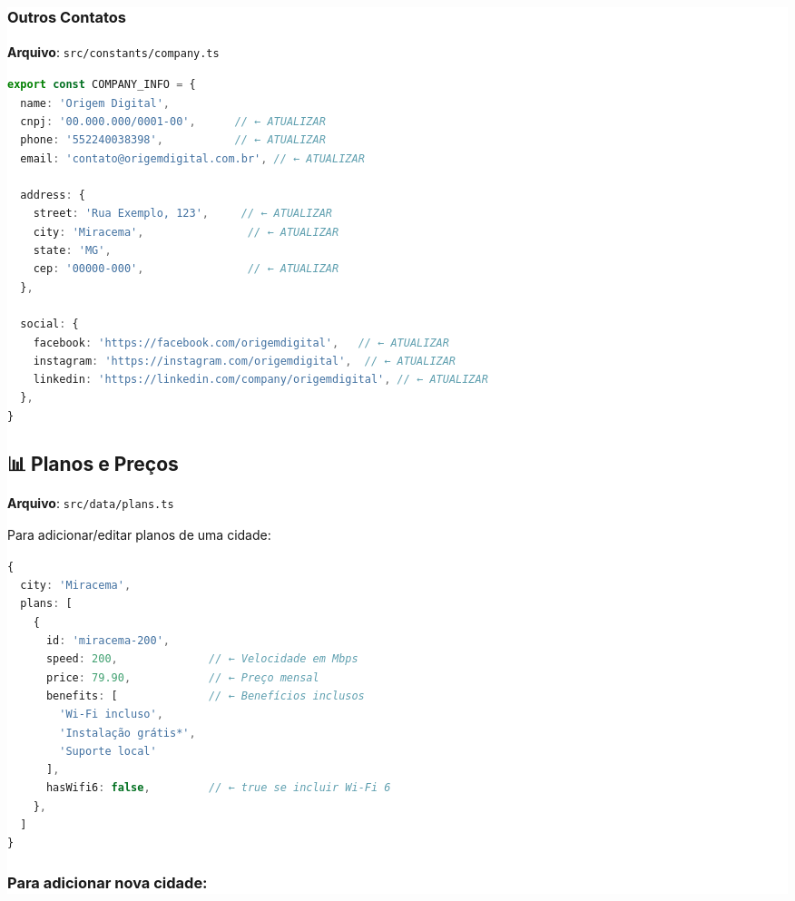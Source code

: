 ### Outros Contatos

**Arquivo**: `src/constants/company.ts`

```typescript
export const COMPANY_INFO = {
  name: 'Origem Digital',
  cnpj: '00.000.000/0001-00',      // ← ATUALIZAR
  phone: '552240038398',           // ← ATUALIZAR
  email: 'contato@origemdigital.com.br', // ← ATUALIZAR
  
  address: {
    street: 'Rua Exemplo, 123',     // ← ATUALIZAR
    city: 'Miracema',                // ← ATUALIZAR
    state: 'MG',
    cep: '00000-000',                // ← ATUALIZAR
  },

  social: {
    facebook: 'https://facebook.com/origemdigital',   // ← ATUALIZAR
    instagram: 'https://instagram.com/origemdigital',  // ← ATUALIZAR
    linkedin: 'https://linkedin.com/company/origemdigital', // ← ATUALIZAR
  },
}
```

## 📊 Planos e Preços

**Arquivo**: `src/data/plans.ts`

Para adicionar/editar planos de uma cidade:

```typescript
{
  city: 'Miracema',
  plans: [
    {
      id: 'miracema-200',
      speed: 200,              // ← Velocidade em Mbps
      price: 79.90,            // ← Preço mensal
      benefits: [              // ← Benefícios inclusos
        'Wi-Fi incluso',
        'Instalação grátis*',
        'Suporte local'
      ],
      hasWifi6: false,         // ← true se incluir Wi-Fi 6
    },
  ]
}
```

### Para adicionar nova cidade:
